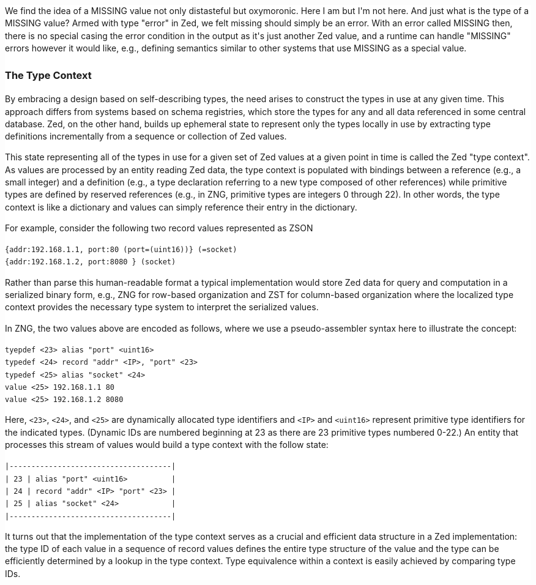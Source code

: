 We find the idea of a MISSING value not only distasteful but oxymoronic.
Here I am but I'm not here.  And just what is the type of a MISSING value?
Armed with type "error" in Zed, we felt missing should simply be an error.
With an error called MISSING then, there is no special casing the error condition
in the output as it's just another Zed value, and a runtime can handle
"MISSING" errors however it would like, e.g., defining semantics similar to
other systems that use MISSING as a special value.

### The Type Context

By embracing a design based on self-describing types, the need arises to
construct the types in use at any given time.  This approach differs from
systems based on schema registries, which store the types for any and all
data referenced in some central database.  Zed, on the other hand, builds
up ephemeral state to represent only the types locally in use by extracting
type definitions incrementally from a sequence or collection of Zed values.

This state representing all of the types in use for a given set of Zed values
at a given point in time is called the Zed "type context".  As values are
processed by an entity reading Zed data, the type context is populated with bindings
between a reference (e.g., a small integer) and a definition (e.g., a
type declaration referring to a new type composed of other references) while
primitive types are defined by reserved references (e.g., in ZNG, primitive types
are integers 0 through 22).  In other words,
the type context is like a dictionary and values can simply reference their entry
in the dictionary.

For example, consider the following two record values represented as ZSON
```
{addr:192.168.1.1, port:80 (port=(uint16))} (=socket)
{addr:192.168.1.2, port:8080 } (socket)
```
Rather than parse this human-readable format a typical implementation would
store Zed data for query and computation in a serialized binary form,
e.g., ZNG for row-based organization and ZST for column-based organization
where the localized type context provides the necessary type system to
interpret the serialized values.

In ZNG, the two values above are encoded as follows, where we use a
pseudo-assembler syntax here to illustrate the concept:
```
tyepdef <23> alias "port" <uint16>
typedef <24> record "addr" <IP>, "port" <23>
typedef <25> alias "socket" <24>
value <25> 192.168.1.1 80
value <25> 192.168.1.2 8080
```
Here, `<23>`, `<24>`, and `<25>` are dynamically allocated type identifiers
and `<IP>` and `<uint16>` represent primitive type identifiers for the indicated
types.  (Dynamic IDs are numbered beginning at 23 as there are 23 primitive
types numbered 0-22.)  An entity that processes this stream of values would build
a type context with the follow state:
```
|-------------------------------------|
| 23 | alias "port" <uint16>          |
| 24 | record "addr" <IP> "port" <23> |
| 25 | alias "socket" <24>            |
|-------------------------------------|
```
It turns out that the implementation of the type context serves as a crucial
and efficient data structure in a Zed implementation: the type ID of each value
in a sequence of record values defines the entire type structure of the value and
the type can be efficiently determined by a lookup in the type context.
Type equivalence within a context is easily achieved by comparing type IDs.
